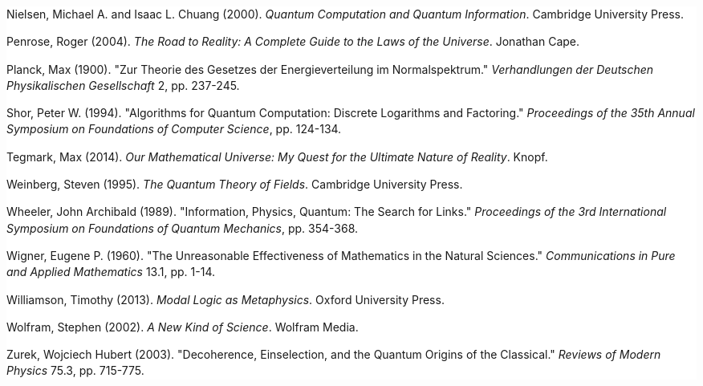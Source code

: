 Nielsen, Michael A. and Isaac L. Chuang (2000). *Quantum Computation and Quantum Information*. Cambridge University Press.

Penrose, Roger (2004). *The Road to Reality: A Complete Guide to the Laws of the Universe*. Jonathan Cape.

Planck, Max (1900). "Zur Theorie des Gesetzes der Energieverteilung im Normalspektrum." *Verhandlungen der Deutschen Physikalischen Gesellschaft* 2, pp. 237-245.

Shor, Peter W. (1994). "Algorithms for Quantum Computation: Discrete Logarithms and Factoring." *Proceedings of the 35th Annual Symposium on Foundations of Computer Science*, pp. 124-134.

Tegmark, Max (2014). *Our Mathematical Universe: My Quest for the Ultimate Nature of Reality*. Knopf.

Weinberg, Steven (1995). *The Quantum Theory of Fields*. Cambridge University Press.

Wheeler, John Archibald (1989). "Information, Physics, Quantum: The Search for Links." *Proceedings of the 3rd International Symposium on Foundations of Quantum Mechanics*, pp. 354-368.

Wigner, Eugene P. (1960). "The Unreasonable Effectiveness of Mathematics in the Natural Sciences." *Communications in Pure and Applied Mathematics* 13.1, pp. 1-14.

Williamson, Timothy (2013). *Modal Logic as Metaphysics*. Oxford University Press.

Wolfram, Stephen (2002). *A New Kind of Science*. Wolfram Media.

Zurek, Wojciech Hubert (2003). "Decoherence, Einselection, and the Quantum Origins of the Classical." *Reviews of Modern Physics* 75.3, pp. 715-775.